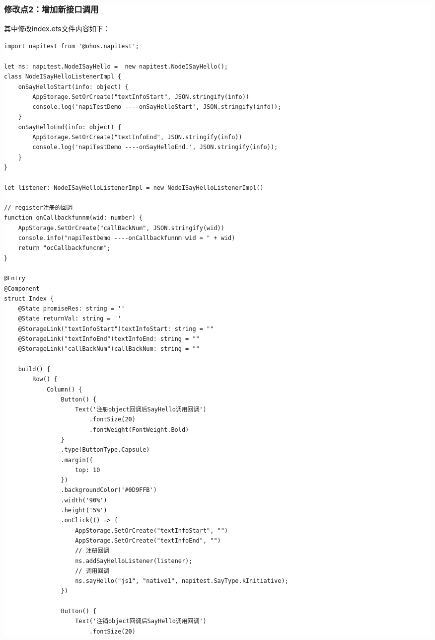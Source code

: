 ### 修改点2：增加新接口调用
其中修改index.ets文件内容如下：

```
import napitest from '@ohos.napitest';

let ns: napitest.NodeISayHello =  new napitest.NodeISayHello();
class NodeISayHelloListenerImpl {
    onSayHelloStart(info: object) {
        AppStorage.SetOrCreate("textInfoStart", JSON.stringify(info))
        console.log('napiTestDemo ----onSayHelloStart', JSON.stringify(info));
    }
    onSayHelloEnd(info: object) {
        AppStorage.SetOrCreate("textInfoEnd", JSON.stringify(info))
        console.log('napiTestDemo ----onSayHelloEnd.', JSON.stringify(info));
    }
}

let listener: NodeISayHelloListenerImpl = new NodeISayHelloListenerImpl()

// register注册的回调
function onCallbackfunnm(wid: number) {
    AppStorage.SetOrCreate("callBackNum", JSON.stringify(wid))
    console.info("napiTestDemo ----onCallbackfunnm wid = " + wid)
    return "ocCallbackfuncnm";
}

@Entry
@Component
struct Index {
    @State promiseRes: string = ''
    @State returnVal: string = ''
    @StorageLink("textInfoStart")textInfoStart: string = ""
    @StorageLink("textInfoEnd")textInfoEnd: string = ""
    @StorageLink("callBackNum")callBackNum: string = ""

    build() {
        Row() {
            Column() {
                Button() {
                    Text('注册object回调后SayHello调用回调')
                        .fontSize(20)
                        .fontWeight(FontWeight.Bold)
                }
                .type(ButtonType.Capsule)
                .margin({
                    top: 10
                })
                .backgroundColor('#0D9FFB')
                .width('90%')
                .height('5%')
                .onClick(() => {
                    AppStorage.SetOrCreate("textInfoStart", "")
                    AppStorage.SetOrCreate("textInfoEnd", "")
                    // 注册回调
                    ns.addSayHelloListener(listener);
                    // 调用回调
                    ns.sayHello("js1", "native1", napitest.SayType.kInitiative);
                })

                Button() {
                    Text('注销object回调后SayHello调用回调')
                        .fontSize(20)
```